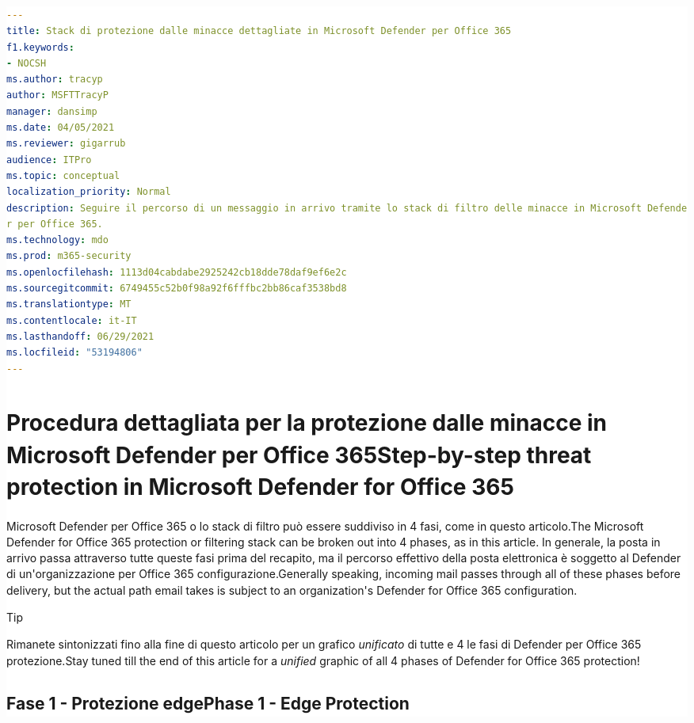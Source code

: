 ```yaml
---
title: Stack di protezione dalle minacce dettagliate in Microsoft Defender per Office 365
f1.keywords:
- NOCSH
ms.author: tracyp
author: MSFTTracyP
manager: dansimp
ms.date: 04/05/2021
ms.reviewer: gigarrub
audience: ITPro
ms.topic: conceptual
localization_priority: Normal
description: Seguire il percorso di un messaggio in arrivo tramite lo stack di filtro delle minacce in Microsoft Defender per Office 365.
ms.technology: mdo
ms.prod: m365-security
ms.openlocfilehash: 1113d04cabdabe2925242cb18dde78daf9ef6e2c
ms.sourcegitcommit: 6749455c52b0f98a92f6fffbc2bb86caf3538bd8
ms.translationtype: MT
ms.contentlocale: it-IT
ms.lasthandoff: 06/29/2021
ms.locfileid: "53194806"
---
```

# <a name="step-by-step-threat-protection-in-microsoft-defender-for-office-365"></a><span data-ttu-id="263c4-103">Procedura dettagliata per la protezione dalle minacce in Microsoft Defender per Office 365</span><span class="sxs-lookup"><span data-stu-id="263c4-103">Step-by-step threat protection in Microsoft Defender for Office 365</span></span>

<span data-ttu-id="263c4-104">Microsoft Defender per Office 365 o lo stack di filtro può essere suddiviso in 4 fasi, come in questo articolo.</span><span class="sxs-lookup"><span data-stu-id="263c4-104">The Microsoft Defender for Office 365 protection or filtering stack can be broken out into 4 phases, as in this article.</span></span> <span data-ttu-id="263c4-105">In generale, la posta in arrivo passa attraverso tutte queste fasi prima del recapito, ma il percorso effettivo della posta elettronica è soggetto al Defender di un'organizzazione per Office 365 configurazione.</span><span class="sxs-lookup"><span data-stu-id="263c4-105">Generally speaking, incoming mail passes through all of these phases before delivery, but the actual path email takes is subject to an organization's Defender for Office 365 configuration.</span></span>

> [!TIP]
> <span data-ttu-id="263c4-106">Rimanete sintonizzati fino alla fine di questo articolo per un grafico *unificato* di tutte e 4 le fasi di Defender per Office 365 protezione.</span><span class="sxs-lookup"><span data-stu-id="263c4-106">Stay tuned till the end of this article for a *unified* graphic of all 4 phases of Defender for Office 365 protection!</span></span>

## <a name="phase-1---edge-protection"></a><span data-ttu-id="263c4-107">Fase 1 - Protezione edge</span><span class="sxs-lookup"><span data-stu-id="263c4-107">Phase 1 - Edge Protection</span></span>
